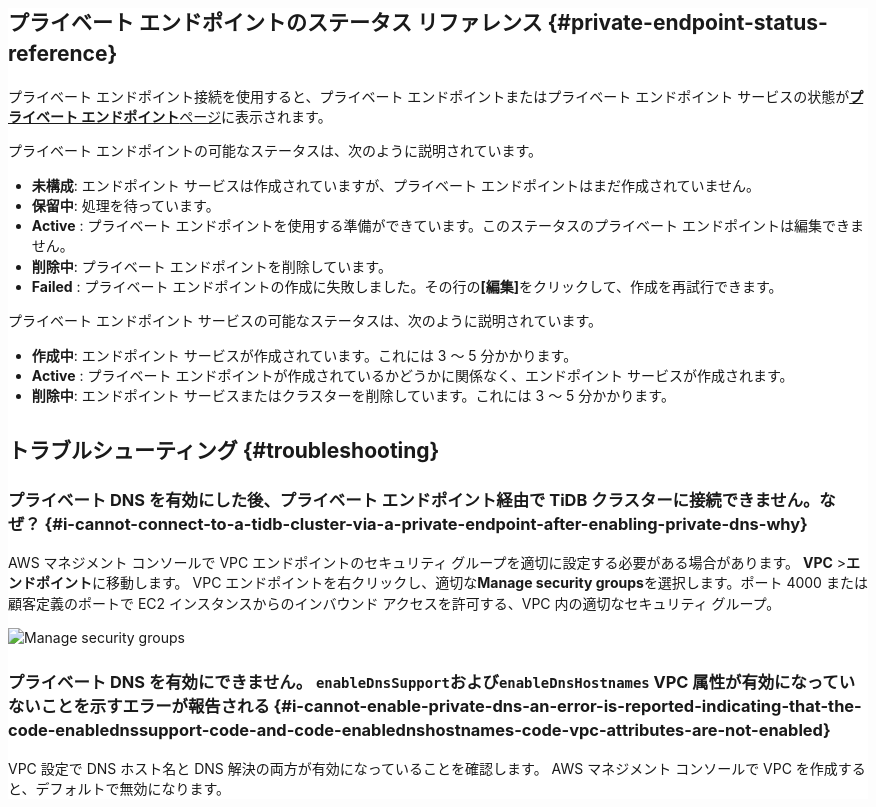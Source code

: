## プライベート エンドポイントのステータス リファレンス {#private-endpoint-status-reference}

プライベート エンドポイント接続を使用すると、プライベート エンドポイントまたはプライベート エンドポイント サービスの状態が[**プライベート エンドポイント**ページ](#prerequisites)に表示されます。

プライベート エンドポイントの可能なステータスは、次のように説明されています。

-   **未構成**: エンドポイント サービスは作成されていますが、プライベート エンドポイントはまだ作成されていません。
-   **保留中**: 処理を待っています。
-   **Active** : プライベート エンドポイントを使用する準備ができています。このステータスのプライベート エンドポイントは編集できません。
-   **削除中**: プライベート エンドポイントを削除しています。
-   **Failed** : プライベート エンドポイントの作成に失敗しました。その行の<strong>[編集]</strong>をクリックして、作成を再試行できます。

プライベート エンドポイント サービスの可能なステータスは、次のように説明されています。

-   **作成中**: エンドポイント サービスが作成されています。これには 3 ～ 5 分かかります。
-   **Active** : プライベート エンドポイントが作成されているかどうかに関係なく、エンドポイント サービスが作成されます。
-   **削除中**: エンドポイント サービスまたはクラスターを削除しています。これには 3 ～ 5 分かかります。

## トラブルシューティング {#troubleshooting}

### プライベート DNS を有効にした後、プライベート エンドポイント経由で TiDB クラスターに接続できません。なぜ？ {#i-cannot-connect-to-a-tidb-cluster-via-a-private-endpoint-after-enabling-private-dns-why}

AWS マネジメント コンソールで VPC エンドポイントのセキュリティ グループを適切に設定する必要がある場合があります。 **VPC** &gt;<strong>エンドポイント</strong>に移動します。 VPC エンドポイントを右クリックし、適切な<strong>Manage security groups</strong>を選択します。ポート 4000 または顧客定義のポートで EC2 インスタンスからのインバウンド アクセスを許可する、VPC 内の適切なセキュリティ グループ。

![Manage security groups](https://download.pingcap.com/images/docs/tidb-cloud/private-endpoint/manage-security-groups.png)

### プライベート DNS を有効にできません。 <code>enableDnsSupport</code>および<code>enableDnsHostnames</code> VPC 属性が有効になっていないことを示すエラーが報告される {#i-cannot-enable-private-dns-an-error-is-reported-indicating-that-the-code-enablednssupport-code-and-code-enablednshostnames-code-vpc-attributes-are-not-enabled}

VPC 設定で DNS ホスト名と DNS 解決の両方が有効になっていることを確認します。 AWS マネジメント コンソールで VPC を作成すると、デフォルトで無効になります。
